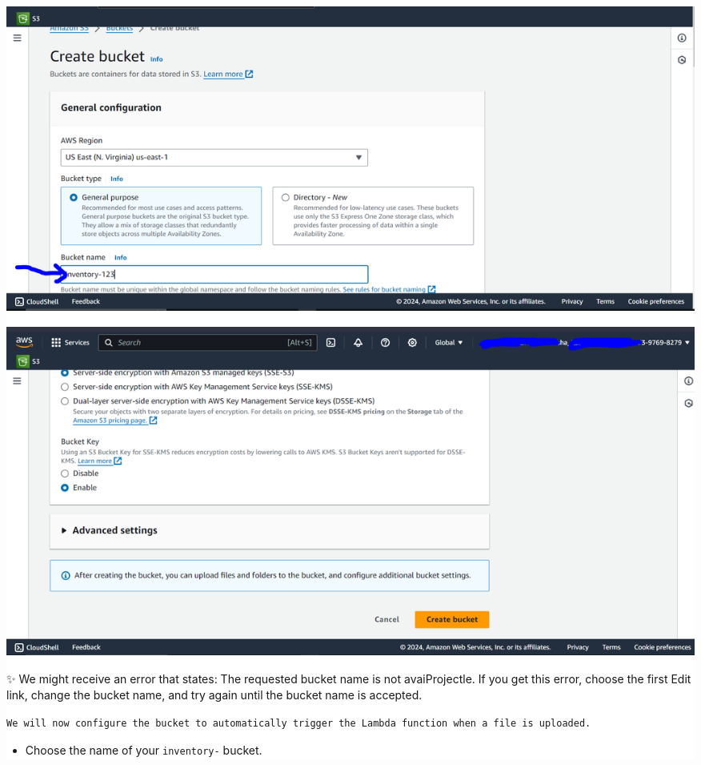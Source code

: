 ![bucket-name](https://github.com/AishaKhalfan/aws-projects/blob/main/2ImplementingaServerlessArchitectureonAWS/images/bucket-name.PNG)

![final-create-bucket](https://github.com/AishaKhalfan/aws-projects/blob/main/2ImplementingaServerlessArchitectureonAWS/images/final-create-bucket.PNG)

:sparkles: We might receive an error that states: The requested bucket name is not avaiProjectle. If you get this error, choose the first Edit link, change the bucket name, and try again until the bucket name is accepted.

	We will now configure the bucket to automatically trigger the Lambda function when a file is uploaded.

- Choose the name of your ``inventory-`` bucket.